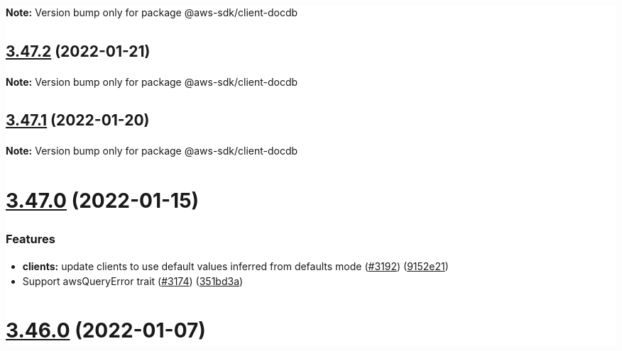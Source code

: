 **Note:** Version bump only for package @aws-sdk/client-docdb





## [3.47.2](https://github.com/aws/aws-sdk-js-v3/compare/v3.47.1...v3.47.2) (2022-01-21)

**Note:** Version bump only for package @aws-sdk/client-docdb





## [3.47.1](https://github.com/aws/aws-sdk-js-v3/compare/v3.47.0-release-test-1...v3.47.1) (2022-01-20)

**Note:** Version bump only for package @aws-sdk/client-docdb





# [3.47.0](https://github.com/aws/aws-sdk-js-v3/compare/v3.46.0...v3.47.0) (2022-01-15)


### Features

* **clients:** update clients to use default values inferred from defaults mode ([#3192](https://github.com/aws/aws-sdk-js-v3/issues/3192)) ([9152e21](https://github.com/aws/aws-sdk-js-v3/commit/9152e210c6ec29f34bb070eaf2874039022e6ab7))
* Support awsQueryError trait ([#3174](https://github.com/aws/aws-sdk-js-v3/issues/3174)) ([351bd3a](https://github.com/aws/aws-sdk-js-v3/commit/351bd3a40ad37be79d823d6a0e4e48304728ea6f))





# [3.46.0](https://github.com/aws/aws-sdk-js-v3/compare/v3.45.0...v3.46.0) (2022-01-07)


